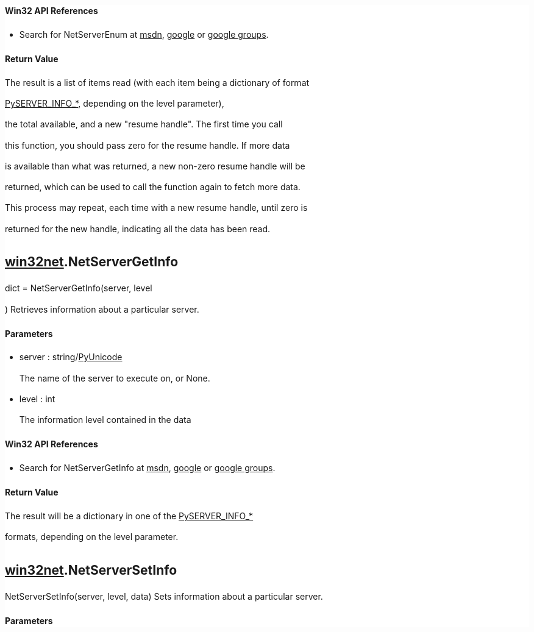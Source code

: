 #### Win32 API References

  - Search for NetServerEnum at [msdn](http://search.msdn.microsoft.com/search/results.aspx?view=msdn&query=NetServerEnum.md), [google](http://www.google.com/search?q=NetServerEnum.md) or [google groups](http://groups.google.com/groups?q=NetServerEnum.md)\.

#### Return Value
The result is a list of items read \(with each item being a dictionary of format 

[PySERVER\_INFO\_\*](PySERVER.md#pyserverinfo_.2a), depending on the level parameter\), 

the total available, and a new "resume handle"\.  The first time you call 

this function, you should pass zero for the resume handle\.  If more data 

is available than what was returned, a new non-zero resume handle will be 

returned, which can be used to call the function again to fetch more data\. 

This process may repeat, each time with a new resume handle, until zero is 

returned for the new handle, indicating all the data has been read\.


## [win32net](win32net.md#win32net)\.NetServerGetInfo

dict = NetServerGetInfo\(server, level

\)
Retrieves information about a particular server\.

#### Parameters

  - server : string/[PyUnicode](PyUnicode.md)

    The name of the server to execute on, or None\.

  - level : int

    The information level contained in the data

#### Win32 API References

  - Search for NetServerGetInfo at [msdn](http://search.msdn.microsoft.com/search/results.aspx?view=msdn&query=NetServerGetInfo.md), [google](http://www.google.com/search?q=NetServerGetInfo.md) or [google groups](http://groups.google.com/groups?q=NetServerGetInfo.md)\.

#### Return Value
The result will be a dictionary in one of the [PySERVER\_INFO\_\*](PySERVER.md#pyserverinfo_.2a) 

formats, depending on the level parameter\.


## [win32net](win32net.md#win32net)\.NetServerSetInfo

NetServerSetInfo\(server, level, data\)
Sets information about a particular server\.

#### Parameters
